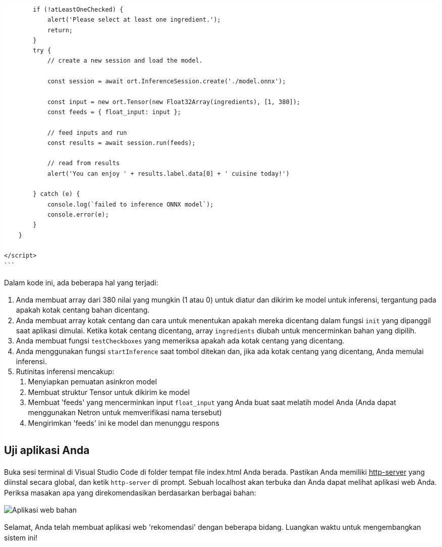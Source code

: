             if (!atLeastOneChecked) {
                alert('Please select at least one ingredient.');
                return;
            }
            try {
                // create a new session and load the model.
                
                const session = await ort.InferenceSession.create('./model.onnx');

                const input = new ort.Tensor(new Float32Array(ingredients), [1, 380]);
                const feeds = { float_input: input };

                // feed inputs and run
                const results = await session.run(feeds);

                // read from results
                alert('You can enjoy ' + results.label.data[0] + ' cuisine today!')

            } catch (e) {
                console.log(`failed to inference ONNX model`);
                console.error(e);
            }
        }
               
    </script>
    ```

Dalam kode ini, ada beberapa hal yang terjadi:

1. Anda membuat array dari 380 nilai yang mungkin (1 atau 0) untuk diatur dan dikirim ke model untuk inferensi, tergantung pada apakah kotak centang bahan dicentang.
2. Anda membuat array kotak centang dan cara untuk menentukan apakah mereka dicentang dalam fungsi `init` yang dipanggil saat aplikasi dimulai. Ketika kotak centang dicentang, array `ingredients` diubah untuk mencerminkan bahan yang dipilih.
3. Anda membuat fungsi `testCheckboxes` yang memeriksa apakah ada kotak centang yang dicentang.
4. Anda menggunakan fungsi `startInference` saat tombol ditekan dan, jika ada kotak centang yang dicentang, Anda memulai inferensi.
5. Rutinitas inferensi mencakup:
   1. Menyiapkan pemuatan asinkron model
   2. Membuat struktur Tensor untuk dikirim ke model
   3. Membuat 'feeds' yang mencerminkan input `float_input` yang Anda buat saat melatih model Anda (Anda dapat menggunakan Netron untuk memverifikasi nama tersebut)
   4. Mengirimkan 'feeds' ini ke model dan menunggu respons

## Uji aplikasi Anda

Buka sesi terminal di Visual Studio Code di folder tempat file index.html Anda berada. Pastikan Anda memiliki [http-server](https://www.npmjs.com/package/http-server) yang diinstal secara global, dan ketik `http-server` di prompt. Sebuah localhost akan terbuka dan Anda dapat melihat aplikasi web Anda. Periksa masakan apa yang direkomendasikan berdasarkan berbagai bahan:

![Aplikasi web bahan](../../../../4-Classification/4-Applied/images/web-app.png)

Selamat, Anda telah membuat aplikasi web 'rekomendasi' dengan beberapa bidang. Luangkan waktu untuk mengembangkan sistem ini!

